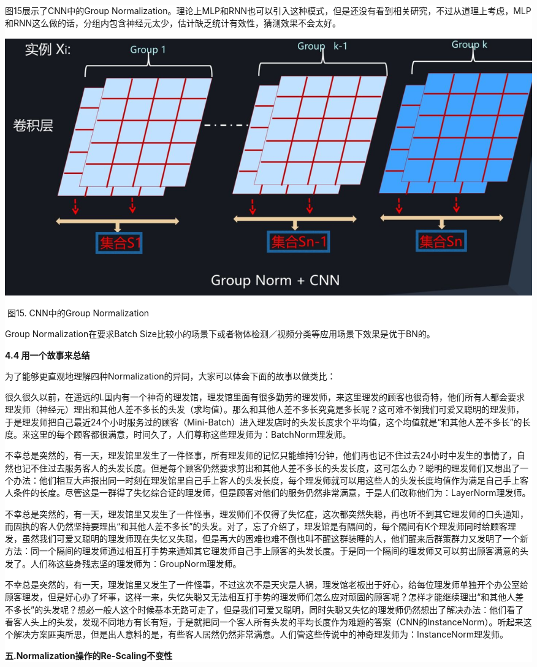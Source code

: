  图15展示了CNN中的Group Normalization。理论上MLP和RNN也可以引入这种模式，但是还没有看到相关研究，不过从道理上考虑，MLP和RNN这么做的话，分组内包含神经元太少，估计缺乏统计有效性，猜测效果不会太好。



![img](imgs/v2-52f3d854b082a8f03478b7a4e6f9e371_1440w.jpg)



​                  图15.  CNN中的Group Normalization

 Group Normalization在要求Batch Size比较小的场景下或者物体检测／视频分类等应用场景下效果是优于BN的。



  **4.4 用一个故事来总结**

 为了能够更直观地理解四种Normalization的异同，大家可以体会下面的故事以做类比：

 很久很久以前，在遥远的L国内有一个神奇的理发馆，理发馆里面有很多勤劳的理发师，来这里理发的顾客也很奇特，他们所有人都会要求理发师（神经元）理出和其他人差不多长的头发（求均值）。那么和其他人差不多长究竟是多长呢？这可难不倒我们可爱又聪明的理发师，于是理发师把自己最近24个小时服务过的顾客（Mini-Batch）进入理发店时的头发长度求个平均值，这个均值就是“和其他人差不多长”的长度。来这里的每个顾客都很满意，时间久了，人们尊称这些理发师为：BatchNorm理发师。

不幸总是突然的，有一天，理发馆里发生了一件怪事，所有理发师的记忆只能维持1分钟，他们再也记不住过去24小时中发生的事情了，自然也记不住过去服务客人的头发长度。但是每个顾客仍然要求剪出和其他人差不多长的头发长度，这可怎么办？聪明的理发师们又想出了一个办法：他们相互大声报出同一时刻在理发馆里自己手上客人的头发长度，每个理发师就可以用这些人的头发长度均值作为满足自己手上客人条件的长度。尽管这是一群得了失忆综合证的理发师，但是顾客对他们的服务仍然非常满意，于是人们改称他们为：LayerNorm理发师。

不幸总是突然的，有一天，理发馆里又发生了一件怪事，理发师们不仅得了失忆症，这次都突然失聪，再也听不到其它理发师的口头通知，而固执的客人仍然坚持要理出“和其他人差不多长”的头发。对了，忘了介绍了，理发馆是有隔间的，每个隔间有K个理发师同时给顾客理发，虽然我们可爱又聪明的理发师现在失忆又失聪，但是再大的困难也难不倒也叫不醒这群装睡的人，他们醒来后群策群力又发明了一个新方法：同一个隔间的理发师通过相互打手势来通知其它理发师自己手上顾客的头发长度。于是同一个隔间的理发师又可以剪出顾客满意的头发了。人们称这些身残志坚的理发师为：GroupNorm理发师。

不幸总是突然的，有一天，理发馆里又发生了一件怪事，不过这次不是天灾是人祸，理发馆老板出于好心，给每位理发师单独开个办公室给顾客理发，但是好心办了坏事，这样一来，失忆失聪又无法相互打手势的理发师们怎么应对顽固的顾客呢？怎样才能继续理出“和其他人差不多长”的头发呢？想必一般人这个时候基本无路可走了，但是我们可爱又聪明，同时失聪又失忆的理发师仍然想出了解决办法：他们看了看客人头上的头发，发现不同地方有长有短，于是就把同一个客人所有头发的平均长度作为难题的答案（CNN的InstanceNorm）。听起来这个解决方案匪夷所思，但是出人意料的是，有些客人居然仍然非常满意。人们管这些传说中的神奇理发师为：InstanceNorm理发师。

**五.Normalization操作的Re-Scaling不变性**
